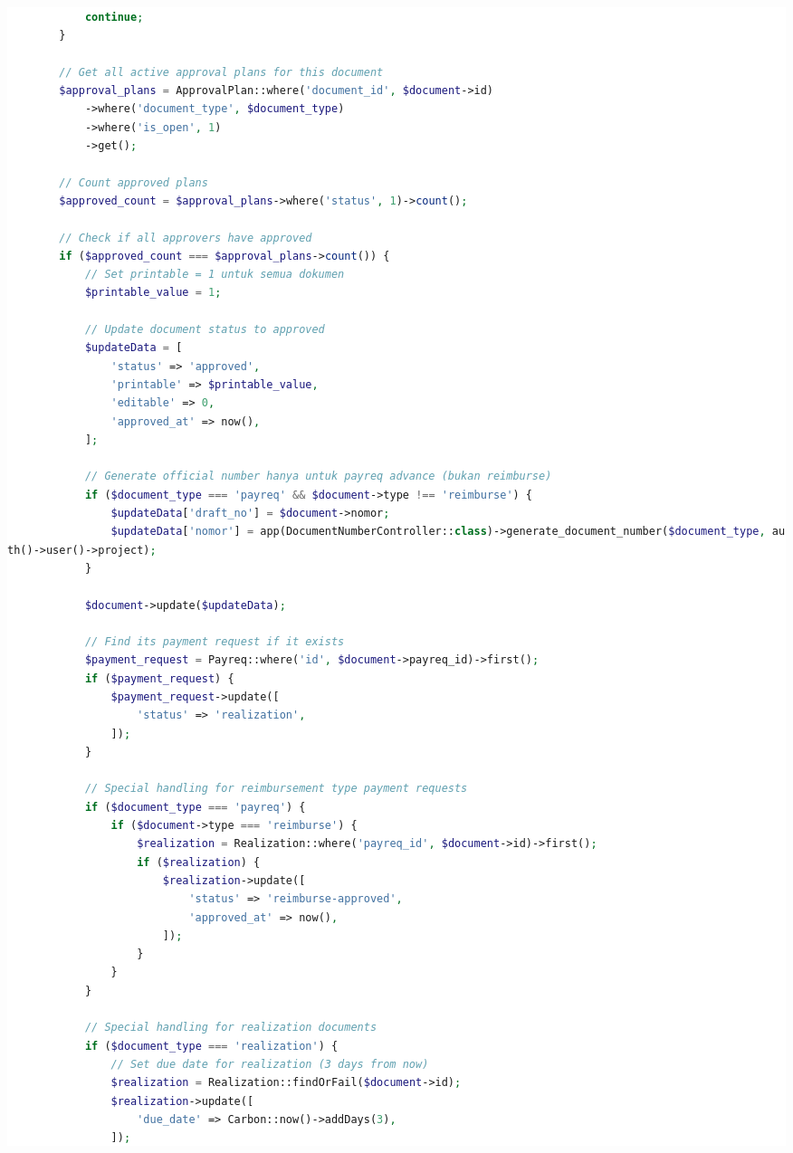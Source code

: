 ```php
            continue;
        }

        // Get all active approval plans for this document
        $approval_plans = ApprovalPlan::where('document_id', $document->id)
            ->where('document_type', $document_type)
            ->where('is_open', 1)
            ->get();

        // Count approved plans
        $approved_count = $approval_plans->where('status', 1)->count();

        // Check if all approvers have approved
        if ($approved_count === $approval_plans->count()) {
            // Set printable = 1 untuk semua dokumen
            $printable_value = 1;

            // Update document status to approved
            $updateData = [
                'status' => 'approved',
                'printable' => $printable_value,
                'editable' => 0,
                'approved_at' => now(),
            ];

            // Generate official number hanya untuk payreq advance (bukan reimburse)
            if ($document_type === 'payreq' && $document->type !== 'reimburse') {
                $updateData['draft_no'] = $document->nomor;
                $updateData['nomor'] = app(DocumentNumberController::class)->generate_document_number($document_type, auth()->user()->project);
            }

            $document->update($updateData);

            // Find its payment request if it exists
            $payment_request = Payreq::where('id', $document->payreq_id)->first();
            if ($payment_request) {
                $payment_request->update([
                    'status' => 'realization',
                ]);
            }

            // Special handling for reimbursement type payment requests
            if ($document_type === 'payreq') {
                if ($document->type === 'reimburse') {
                    $realization = Realization::where('payreq_id', $document->id)->first();
                    if ($realization) {
                        $realization->update([
                            'status' => 'reimburse-approved',
                            'approved_at' => now(),
                        ]);
                    }
                }
            }

            // Special handling for realization documents
            if ($document_type === 'realization') {
                // Set due date for realization (3 days from now)
                $realization = Realization::findOrFail($document->id);
                $realization->update([
                    'due_date' => Carbon::now()->addDays(3),
                ]);

```